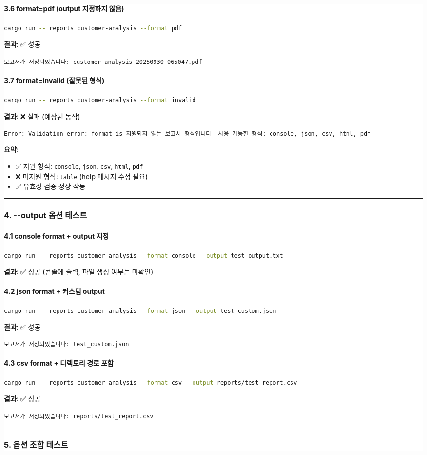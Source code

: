 #### 3.6 format=pdf (output 지정하지 않음)
```bash
cargo run -- reports customer-analysis --format pdf
```
**결과**: ✅ 성공
```
보고서가 저장되었습니다: customer_analysis_20250930_065047.pdf
```

#### 3.7 format=invalid (잘못된 형식)
```bash
cargo run -- reports customer-analysis --format invalid
```
**결과**: ❌ 실패 (예상된 동작)
```
Error: Validation error: format is 지원되지 않는 보고서 형식입니다. 사용 가능한 형식: console, json, csv, html, pdf
```

**요약**:
- ✅ 지원 형식: `console`, `json`, `csv`, `html`, `pdf`
- ❌ 미지원 형식: `table` (help 메시지 수정 필요)
- ✅ 유효성 검증 정상 작동

---

### 4. --output 옵션 테스트

#### 4.1 console format + output 지정
```bash
cargo run -- reports customer-analysis --format console --output test_output.txt
```
**결과**: ✅ 성공 (콘솔에 출력, 파일 생성 여부는 미확인)

#### 4.2 json format + 커스텀 output
```bash
cargo run -- reports customer-analysis --format json --output test_custom.json
```
**결과**: ✅ 성공
```
보고서가 저장되었습니다: test_custom.json
```

#### 4.3 csv format + 디렉토리 경로 포함
```bash
cargo run -- reports customer-analysis --format csv --output reports/test_report.csv
```
**결과**: ✅ 성공
```
보고서가 저장되었습니다: reports/test_report.csv
```

---

### 5. 옵션 조합 테스트
